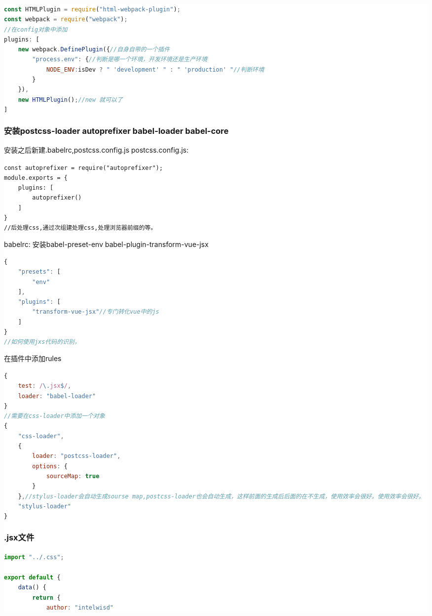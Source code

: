 ```javascript
const HTMLPlugin = require("html-webpack-plugin");
const webpack = require("webpack");
//在config对象中添加
plugins: [
    new webpack.DefinePlugin({//自身自带的一个插件
        "process.env": {//判断是哪一个环境，开发环境还是生产环境
            NODE_ENV:isDev ? " 'development' " : " 'production' "//判断环境
        }
    }),
    new HTMLPlugin();//new 就可以了
]
```
### 安装postcss-loader autoprefixer babel-loader babel-core
安装之后新建.babelrc,postcss.config.js
postcss.config.js:
```javscript
const autoprefixer = require("autoprefixer");
module.exports = {
    plugins: [
        autoprefixer()
    ]
}
//后处理css,通过次组建处理css,处理浏览器前缀的等。
```
babelrc:
安装babel-preset-env babel-plugin-transform-vue-jsx
```javascript
{
    "presets": [
        "env"
    ],
    "plugins": [
        "transform-vue-jsx"//专门转化vue中的js
    ]
}
//如何使用jxs代码的识别，
```
在插件中添加rules
```javascript
{
    test: /\.jsx$/,
    loader: "babel-loader"
}
//需要在css-loader中添加一个对象
{
    "css-loader",
    {
        loader: "postcss-loader",
        options: {
            sourceMap: true
        }
    },//stylus-loader会自动生成sourse map,postcss-loader也会自动生成，这样前面的生成后后面的在不生成，使用效率会很好。使用效率会很好。
    "stylus-loader"
}
```
### .jsx文件
```javascript
import "../.css";

export default {
    data() {
        return {
            author: "intelwisd"
```
